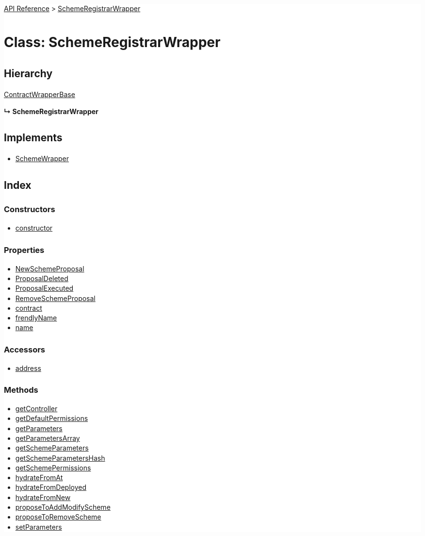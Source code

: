 [API Reference](../README.md) > [SchemeRegistrarWrapper](../classes/SchemeRegistrarWrapper.md)



# Class: SchemeRegistrarWrapper

## Hierarchy


 [ContractWrapperBase](ContractWrapperBase.md)

**↳ SchemeRegistrarWrapper**







## Implements

* [SchemeWrapper](../interfaces/SchemeWrapper.md)

## Index

### Constructors

* [constructor](SchemeRegistrarWrapper.md#constructor)


### Properties

* [NewSchemeProposal](SchemeRegistrarWrapper.md#NewSchemeProposal)
* [ProposalDeleted](SchemeRegistrarWrapper.md#ProposalDeleted)
* [ProposalExecuted](SchemeRegistrarWrapper.md#ProposalExecuted)
* [RemoveSchemeProposal](SchemeRegistrarWrapper.md#RemoveSchemeProposal)
* [contract](SchemeRegistrarWrapper.md#contract)
* [frendlyName](SchemeRegistrarWrapper.md#frendlyName)
* [name](SchemeRegistrarWrapper.md#name)


### Accessors

* [address](SchemeRegistrarWrapper.md#address)


### Methods

* [getController](SchemeRegistrarWrapper.md#getController)
* [getDefaultPermissions](SchemeRegistrarWrapper.md#getDefaultPermissions)
* [getParameters](SchemeRegistrarWrapper.md#getParameters)
* [getParametersArray](SchemeRegistrarWrapper.md#getParametersArray)
* [getSchemeParameters](SchemeRegistrarWrapper.md#getSchemeParameters)
* [getSchemeParametersHash](SchemeRegistrarWrapper.md#getSchemeParametersHash)
* [getSchemePermissions](SchemeRegistrarWrapper.md#getSchemePermissions)
* [hydrateFromAt](SchemeRegistrarWrapper.md#hydrateFromAt)
* [hydrateFromDeployed](SchemeRegistrarWrapper.md#hydrateFromDeployed)
* [hydrateFromNew](SchemeRegistrarWrapper.md#hydrateFromNew)
* [proposeToAddModifyScheme](SchemeRegistrarWrapper.md#proposeToAddModifyScheme)
* [proposeToRemoveScheme](SchemeRegistrarWrapper.md#proposeToRemoveScheme)
* [setParameters](SchemeRegistrarWrapper.md#setParameters)
